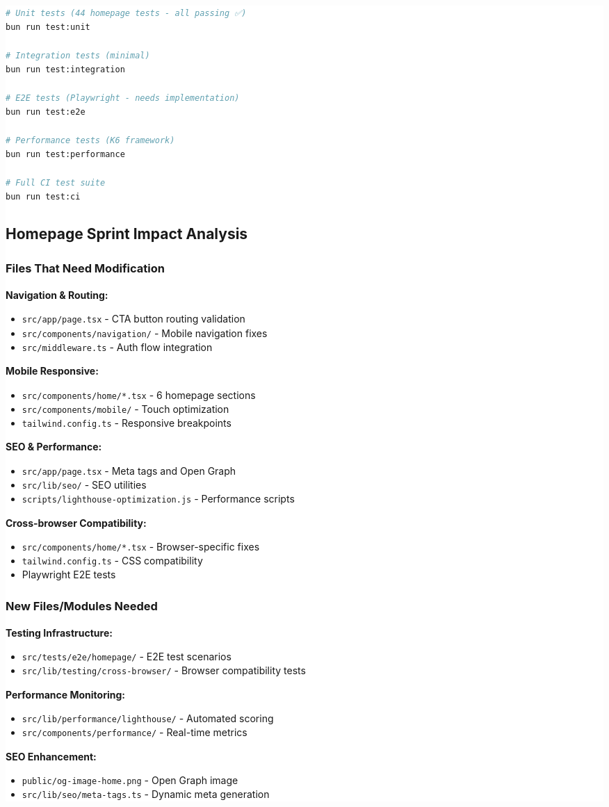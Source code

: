 ```bash
# Unit tests (44 homepage tests - all passing ✅)
bun run test:unit

# Integration tests (minimal)
bun run test:integration

# E2E tests (Playwright - needs implementation)
bun run test:e2e

# Performance tests (K6 framework)
bun run test:performance

# Full CI test suite
bun run test:ci
```

## Homepage Sprint Impact Analysis

### Files That Need Modification

**Navigation & Routing:**
- `src/app/page.tsx` - CTA button routing validation
- `src/components/navigation/` - Mobile navigation fixes
- `src/middleware.ts` - Auth flow integration

**Mobile Responsive:**
- `src/components/home/*.tsx` - 6 homepage sections
- `src/components/mobile/` - Touch optimization
- `tailwind.config.ts` - Responsive breakpoints

**SEO & Performance:**
- `src/app/page.tsx` - Meta tags and Open Graph
- `src/lib/seo/` - SEO utilities
- `scripts/lighthouse-optimization.js` - Performance scripts

**Cross-browser Compatibility:**
- `src/components/home/*.tsx` - Browser-specific fixes
- `tailwind.config.ts` - CSS compatibility
- Playwright E2E tests

### New Files/Modules Needed

**Testing Infrastructure:**
- `src/tests/e2e/homepage/` - E2E test scenarios
- `src/lib/testing/cross-browser/` - Browser compatibility tests

**Performance Monitoring:**
- `src/lib/performance/lighthouse/` - Automated scoring
- `src/components/performance/` - Real-time metrics

**SEO Enhancement:**
- `public/og-image-home.png` - Open Graph image
- `src/lib/seo/meta-tags.ts` - Dynamic meta generation
